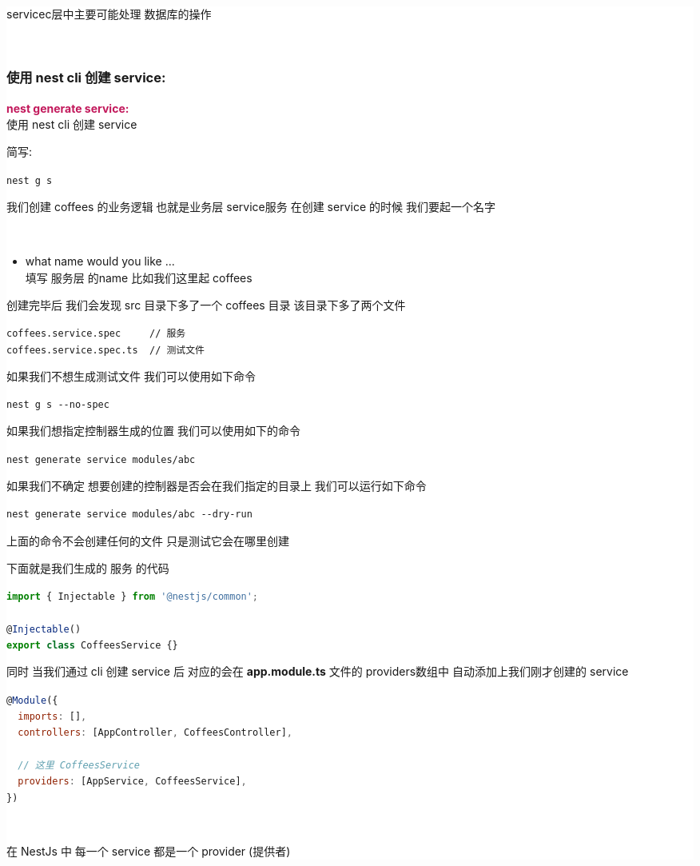servicec层中主要可能处理 数据库的操作

<br>

### **使用 nest cli 创建 service:**
**<font color="#C2185B">nest generate service: </font>**  
使用 nest cli 创建 service 

简写:

    nest g s

我们创建 coffees 的业务逻辑 也就是业务层 service服务 在创建 service 的时候 我们要起一个名字

<br>

- what name would you like ...  
填写 服务层 的name 比如我们这里起 coffees

创建完毕后 我们会发现 src 目录下多了一个 coffees 目录 该目录下多了两个文件

    coffees.service.spec     // 服务
    coffees.service.spec.ts  // 测试文件

如果我们不想生成测试文件 我们可以使用如下命令

    nest g s --no-spec 

如果我们想指定控制器生成的位置 我们可以使用如下的命令

    nest generate service modules/abc 

如果我们不确定 想要创建的控制器是否会在我们指定的目录上 我们可以运行如下命令

    nest generate service modules/abc --dry-run

上面的命令不会创建任何的文件 只是测试它会在哪里创建

下面就是我们生成的 服务 的代码
```js
import { Injectable } from '@nestjs/common';

@Injectable()
export class CoffeesService {}
```

同时 当我们通过 cli 创建 service 后 对应的会在 **app.module.ts** 文件的 providers数组中 自动添加上我们刚才创建的 service
```js
@Module({
  imports: [],
  controllers: [AppController, CoffeesController],

  // 这里 CoffeesService
  providers: [AppService, CoffeesService],
})
```
 
<br>

在 NestJs 中 每一个 service 都是一个 provider (提供者)  

